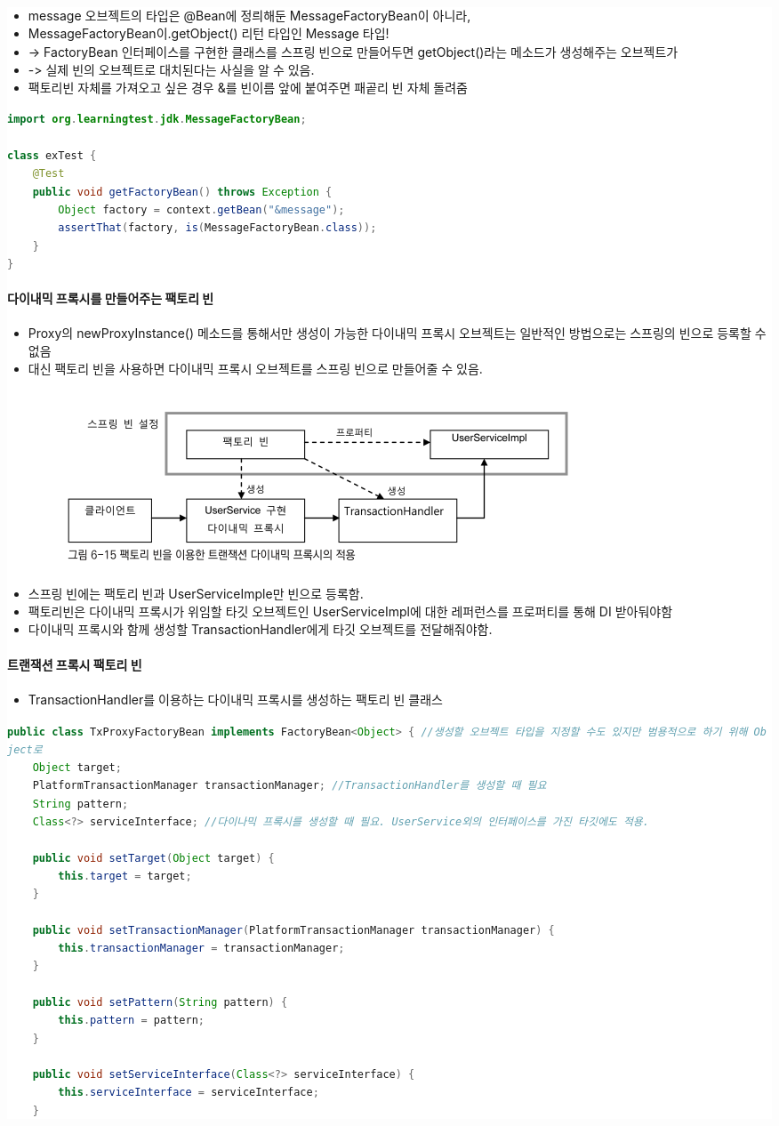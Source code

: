 - message 오브젝트의 타입은 @Bean에 정릐해둔 MessageFactoryBean이 아니라,
- MessageFactoryBean이.getObject() 리턴 타입인 Message 타입!
- -> FactoryBean 인터페이스를 구현한 클래스를 스프링 빈으로 만들어두면 getObject()라는 메소드가 생성해주는 오브젝트가
- -> 실제 빈의 오브젝트로 대치된다는 사실을 알 수 있음.
- 팩토리빈 자체를 가져오고 싶은 경우 &를 빈이름 앞에 붙여주면 패곹리 빈 자체 돌려줌

```java
import org.learningtest.jdk.MessageFactoryBean;

class exTest {
    @Test
    public void getFactoryBean() throws Exception {
        Object factory = context.getBean("&message");
        assertThat(factory, is(MessageFactoryBean.class));
    }
}
```

#### 다이내믹 프록시를 만들어주는 팩토리 빈

- Proxy의 newProxyInstance() 메소드를 통해서만 생성이 가능한 다이내믹 프록시 오브젝트는 일반적인 방법으로는 스프링의 빈으로 등록할 수 없음
- 대신 팩토리 빈을 사용하면 다이내믹 프록시 오브젝트를 스프링 빈으로 만들어줄 수 있음.
  ![](img/img_29.png)
- 스프링 빈에는 팩토리 빈과 UserServiceImple만 빈으로 등록함.
- 팩토리빈은 다이내믹 프록시가 위임할 타깃 오브젝트인 UserServiceImpl에 대한 레퍼런스를 프로퍼티를 통해 DI 받아둬야함
- 다이내믹 프록시와 함께 생성할 TransactionHandler에게 타깃 오브젝트를 전달해줘야함.

#### 트랜잭션 프록시 팩토리 빈

- TransactionHandler를 이용하는 다이내믹 프록시를 생성하는 팩토리 빈 클래스

```java
public class TxProxyFactoryBean implements FactoryBean<Object> { //생성할 오브젝트 타입을 지정할 수도 있지만 범용적으로 하기 위해 Object로
    Object target;
    PlatformTransactionManager transactionManager; //TransactionHandler를 생성할 때 필요
    String pattern;
    Class<?> serviceInterface; //다이나믹 프록시를 생성할 때 필요. UserService외의 인터페이스를 가진 타깃에도 적용.

    public void setTarget(Object target) {
        this.target = target;
    }

    public void setTransactionManager(PlatformTransactionManager transactionManager) {
        this.transactionManager = transactionManager;
    }

    public void setPattern(String pattern) {
        this.pattern = pattern;
    }

    public void setServiceInterface(Class<?> serviceInterface) {
        this.serviceInterface = serviceInterface;
    }
```